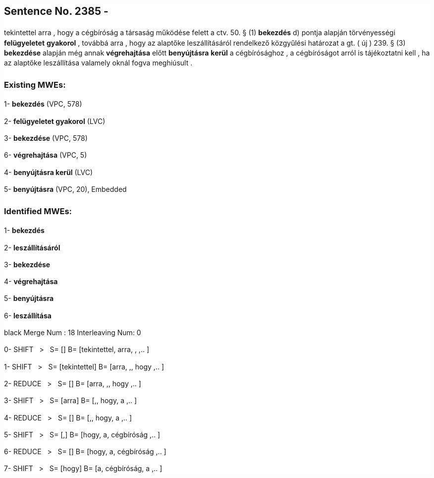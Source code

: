 ## Sentence No. 2385 - 
tekintettel arra , hogy a cégbíróság a társaság működése felett a ctv. 50. § (1) **bekezdés** d) pontja alapján törvényességi **felügyeletet** **gyakorol** , továbbá arra , hogy az alaptőke leszállításáról rendelkező közgyűlési határozat a gt. ( új ) 239. § (3) **bekezdése** alapján még annak **végrehajtása** előtt **benyújtásra** **kerül** a cégbírósághoz , a cégbíróságot arról is tájékoztatni kell , ha az alaptőke leszállítása valamely oknál fogva meghiúsult . 
### Existing MWEs: 
1- **bekezdés** (VPC, 578)

2- **felügyeletet gyakorol** (LVC)

3- **bekezdése** (VPC, 578)

6- **végrehajtása** (VPC, 5)

4- **benyújtásra kerül** (LVC)

5- **benyújtásra** (VPC, 20), Embedded 

### Identified MWEs: 
1- **bekezdés** 

2- **leszállításáról** 

3- **bekezdése** 

4- **végrehajtása** 

5- **benyújtásra** 

6- **leszállítása** 

black Merge Num : 18 Interleaving Num: 0


0- SHIFT&nbsp;&nbsp;&nbsp;>&nbsp;&nbsp;&nbsp;S= []   B= [tekintettel, arra, , ,.. ]



1- SHIFT&nbsp;&nbsp;&nbsp;>&nbsp;&nbsp;&nbsp;S= [tekintettel]   B= [arra, ,, hogy ,.. ]



2- REDUCE&nbsp;&nbsp;&nbsp;>&nbsp;&nbsp;&nbsp;S= []   B= [arra, ,, hogy ,.. ]



3- SHIFT&nbsp;&nbsp;&nbsp;>&nbsp;&nbsp;&nbsp;S= [arra]   B= [,, hogy, a ,.. ]



4- REDUCE&nbsp;&nbsp;&nbsp;>&nbsp;&nbsp;&nbsp;S= []   B= [,, hogy, a ,.. ]



5- SHIFT&nbsp;&nbsp;&nbsp;>&nbsp;&nbsp;&nbsp;S= [,]   B= [hogy, a, cégbíróság ,.. ]



6- REDUCE&nbsp;&nbsp;&nbsp;>&nbsp;&nbsp;&nbsp;S= []   B= [hogy, a, cégbíróság ,.. ]



7- SHIFT&nbsp;&nbsp;&nbsp;>&nbsp;&nbsp;&nbsp;S= [hogy]   B= [a, cégbíróság, a ,.. ]

